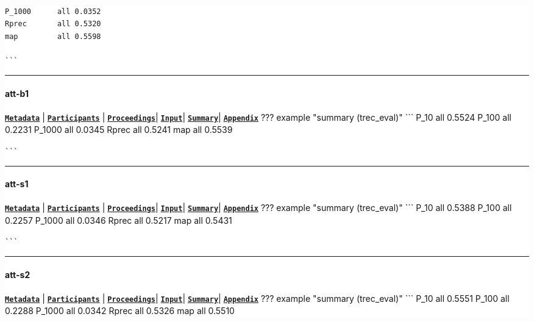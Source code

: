 	P_1000		all	0.0352
	Rprec		all	0.5320
	map			all	0.5598

	```
---
#### att-b1 
[**`Metadata`**](./runs.md#att-b1) | [**`Participants`**](./participants.md#att) | [**`Proceedings`**](./proceedings.md#at-t-at-trec-8)| [**`Input`**](https://trec.nist.gov/results/trec8/trec8.results.input/tracks/sdr/input.att-b1.gz)| [**`Summary`**](https://trec.nist.gov/results/trec8/trec8.results.summary/tracks/sdr/summary.att-b1.gz)| [**`Appendix`**](https://trec.nist.gov/pubs/trec8/appendices/A/sdr_results/att-b1.table.pdf)
??? example "summary (trec_eval)"
	```
	P_10		all	0.5524
	P_100		all	0.2231
	P_1000		all	0.0345
	Rprec		all	0.5241
	map			all	0.5539

	```
---
#### att-s1 
[**`Metadata`**](./runs.md#att-s1) | [**`Participants`**](./participants.md#att) | [**`Proceedings`**](./proceedings.md#at-t-at-trec-8)| [**`Input`**](https://trec.nist.gov/results/trec8/trec8.results.input/tracks/sdr/input.att-s1.gz)| [**`Summary`**](https://trec.nist.gov/results/trec8/trec8.results.summary/tracks/sdr/summary.att-s1.gz)| [**`Appendix`**](https://trec.nist.gov/pubs/trec8/appendices/A/sdr_results/att-s1.table.pdf)
??? example "summary (trec_eval)"
	```
	P_10		all	0.5388
	P_100		all	0.2257
	P_1000		all	0.0346
	Rprec		all	0.5217
	map			all	0.5431

	```
---
#### att-s2 
[**`Metadata`**](./runs.md#att-s2) | [**`Participants`**](./participants.md#att) | [**`Proceedings`**](./proceedings.md#at-t-at-trec-8)| [**`Input`**](https://trec.nist.gov/results/trec8/trec8.results.input/tracks/sdr/input.att-s2.gz)| [**`Summary`**](https://trec.nist.gov/results/trec8/trec8.results.summary/tracks/sdr/summary.att-s2.gz)| [**`Appendix`**](https://trec.nist.gov/pubs/trec8/appendices/A/sdr_results/att-s2.table.pdf)
??? example "summary (trec_eval)"
	```
	P_10		all	0.5551
	P_100		all	0.2288
	P_1000		all	0.0342
	Rprec		all	0.5326
	map			all	0.5510
